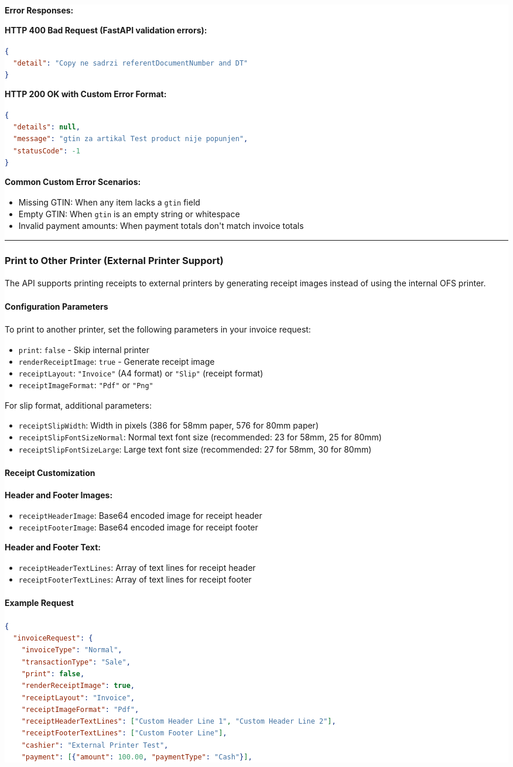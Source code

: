 **Error Responses:**

**HTTP 400 Bad Request (FastAPI validation errors):**
```json
{
  "detail": "Copy ne sadrzi referentDocumentNumber and DT"
}
```

**HTTP 200 OK with Custom Error Format:**
```json
{
  "details": null,
  "message": "gtin za artikal Test product nije popunjen",
  "statusCode": -1
}
```

**Common Custom Error Scenarios:**
- Missing GTIN: When any item lacks a `gtin` field
- Empty GTIN: When `gtin` is an empty string or whitespace
- Invalid payment amounts: When payment totals don't match invoice totals

---

### Print to Other Printer (External Printer Support)

The API supports printing receipts to external printers by generating receipt images instead of using the internal OFS printer.

#### Configuration Parameters

To print to another printer, set the following parameters in your invoice request:

- `print`: `false` - Skip internal printer
- `renderReceiptImage`: `true` - Generate receipt image  
- `receiptLayout`: `"Invoice"` (A4 format) or `"Slip"` (receipt format)
- `receiptImageFormat`: `"Pdf"` or `"Png"`

For slip format, additional parameters:
- `receiptSlipWidth`: Width in pixels (386 for 58mm paper, 576 for 80mm paper)
- `receiptSlipFontSizeNormal`: Normal text font size (recommended: 23 for 58mm, 25 for 80mm)
- `receiptSlipFontSizeLarge`: Large text font size (recommended: 27 for 58mm, 30 for 80mm)

#### Receipt Customization

**Header and Footer Images:**
- `receiptHeaderImage`: Base64 encoded image for receipt header
- `receiptFooterImage`: Base64 encoded image for receipt footer

**Header and Footer Text:**
- `receiptHeaderTextLines`: Array of text lines for receipt header
- `receiptFooterTextLines`: Array of text lines for receipt footer

#### Example Request

```json
{
  "invoiceRequest": {
    "invoiceType": "Normal",
    "transactionType": "Sale",
    "print": false,
    "renderReceiptImage": true,
    "receiptLayout": "Invoice",
    "receiptImageFormat": "Pdf",
    "receiptHeaderTextLines": ["Custom Header Line 1", "Custom Header Line 2"],
    "receiptFooterTextLines": ["Custom Footer Line"],
    "cashier": "External Printer Test",
    "payment": [{"amount": 100.00, "paymentType": "Cash"}],
```